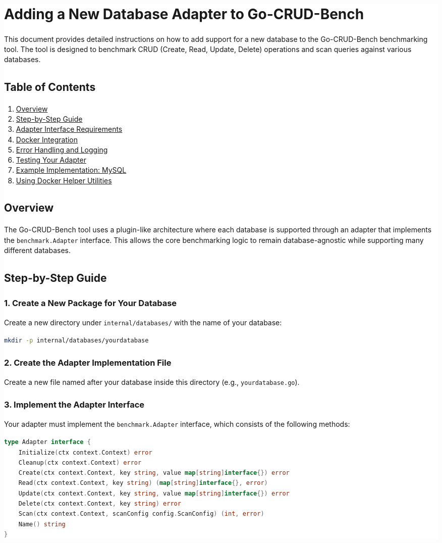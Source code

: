 # Adding a New Database Adapter to Go-CRUD-Bench

This document provides detailed instructions on how to add support for a new database to the Go-CRUD-Bench benchmarking tool. The tool is designed to benchmark CRUD (Create, Read, Update, Delete) operations and scan queries against various databases.

## Table of Contents

1. [Overview](#overview)
2. [Step-by-Step Guide](#step-by-step-guide)
3. [Adapter Interface Requirements](#adapter-interface-requirements)
4. [Docker Integration](#docker-integration)
5. [Error Handling and Logging](#error-handling-and-logging)
6. [Testing Your Adapter](#testing-your-adapter)
7. [Example Implementation: MySQL](#example-implementation-mysql)
8. [Using Docker Helper Utilities](#using-docker-helper-utilities)

## Overview

The Go-CRUD-Bench tool uses a plugin-like architecture where each database is supported through an adapter that implements the `benchmark.Adapter` interface. This allows the core benchmarking logic to remain database-agnostic while supporting many different databases.

## Step-by-Step Guide

### 1. Create a New Package for Your Database

Create a new directory under `internal/databases/` with the name of your database:

```bash
mkdir -p internal/databases/yourdatabase
```

### 2. Create the Adapter Implementation File

Create a new file named after your database inside this directory (e.g., `yourdatabase.go`).

### 3. Implement the Adapter Interface

Your adapter must implement the `benchmark.Adapter` interface, which consists of the following methods:

```go
type Adapter interface {
    Initialize(ctx context.Context) error
    Cleanup(ctx context.Context) error
    Create(ctx context.Context, key string, value map[string]interface{}) error
    Read(ctx context.Context, key string) (map[string]interface{}, error)
    Update(ctx context.Context, key string, value map[string]interface{}) error
    Delete(ctx context.Context, key string) error
    Scan(ctx context.Context, scanConfig config.ScanConfig) (int, error)
    Name() string
}
```
